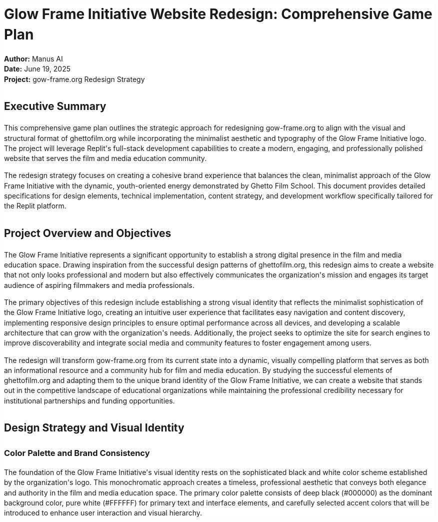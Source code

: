 # Glow Frame Initiative Website Redesign: Comprehensive Game Plan

**Author:** Manus AI  
**Date:** June 19, 2025  
**Project:** gow-frame.org Redesign Strategy

## Executive Summary

This comprehensive game plan outlines the strategic approach for redesigning gow-frame.org to align with the visual and structural format of ghettofilm.org while incorporating the minimalist aesthetic and typography of the Glow Frame Initiative logo. The project will leverage Replit's full-stack development capabilities to create a modern, engaging, and professionally polished website that serves the film and media education community.

The redesign strategy focuses on creating a cohesive brand experience that balances the clean, minimalist approach of the Glow Frame Initiative with the dynamic, youth-oriented energy demonstrated by Ghetto Film School. This document provides detailed specifications for design elements, technical implementation, content strategy, and development workflow specifically tailored for the Replit platform.

## Project Overview and Objectives

The Glow Frame Initiative represents a significant opportunity to establish a strong digital presence in the film and media education space. Drawing inspiration from the successful design patterns of ghettofilm.org, this redesign aims to create a website that not only looks professional and modern but also effectively communicates the organization's mission and engages its target audience of aspiring filmmakers and media professionals.

The primary objectives of this redesign include establishing a strong visual identity that reflects the minimalist sophistication of the Glow Frame Initiative logo, creating an intuitive user experience that facilitates easy navigation and content discovery, implementing responsive design principles to ensure optimal performance across all devices, and developing a scalable architecture that can grow with the organization's needs. Additionally, the project seeks to optimize the site for search engines to improve discoverability and integrate social media and community features to foster engagement among users.

The redesign will transform gow-frame.org from its current state into a dynamic, visually compelling platform that serves as both an informational resource and a community hub for film and media education. By studying the successful elements of ghettofilm.org and adapting them to the unique brand identity of the Glow Frame Initiative, we can create a website that stands out in the competitive landscape of educational organizations while maintaining the professional credibility necessary for institutional partnerships and funding opportunities.




## Design Strategy and Visual Identity

### Color Palette and Brand Consistency

The foundation of the Glow Frame Initiative's visual identity rests on the sophisticated black and white color scheme established by the organization's logo. This monochromatic approach creates a timeless, professional aesthetic that conveys both elegance and authority in the film and media education space. The primary color palette consists of deep black (#000000) as the dominant background color, pure white (#FFFFFF) for primary text and interface elements, and carefully selected accent colors that will be introduced to enhance user interaction and visual hierarchy.

